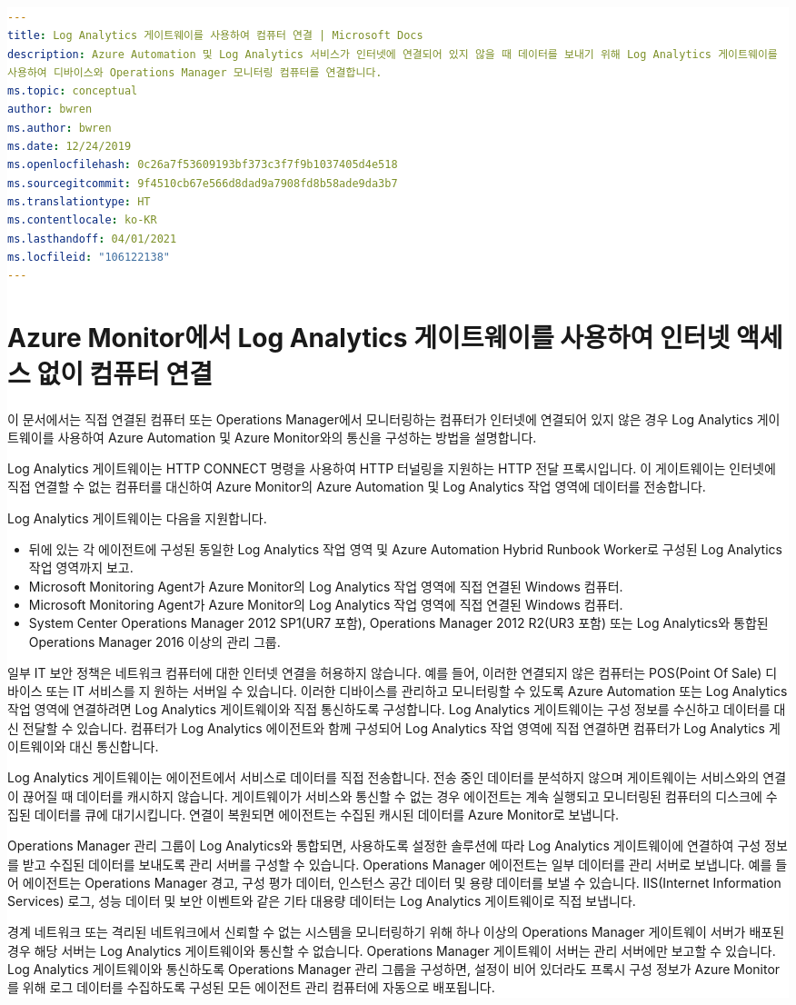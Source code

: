 ```yaml
---
title: Log Analytics 게이트웨이를 사용하여 컴퓨터 연결 | Microsoft Docs
description: Azure Automation 및 Log Analytics 서비스가 인터넷에 연결되어 있지 않을 때 데이터를 보내기 위해 Log Analytics 게이트웨이를 사용하여 디바이스와 Operations Manager 모니터링 컴퓨터를 연결합니다.
ms.topic: conceptual
author: bwren
ms.author: bwren
ms.date: 12/24/2019
ms.openlocfilehash: 0c26a7f53609193bf373c3f7f9b1037405d4e518
ms.sourcegitcommit: 9f4510cb67e566d8dad9a7908fd8b58ade9da3b7
ms.translationtype: HT
ms.contentlocale: ko-KR
ms.lasthandoff: 04/01/2021
ms.locfileid: "106122138"
---
```

# <a name="connect-computers-without-internet-access-by-using-the-log-analytics-gateway-in-azure-monitor"></a>Azure Monitor에서 Log Analytics 게이트웨이를 사용하여 인터넷 액세스 없이 컴퓨터 연결

이 문서에서는 직접 연결된 컴퓨터 또는 Operations Manager에서 모니터링하는 컴퓨터가 인터넷에 연결되어 있지 않은 경우 Log Analytics 게이트웨이를 사용하여 Azure Automation 및 Azure Monitor와의 통신을 구성하는 방법을 설명합니다. 

Log Analytics 게이트웨이는 HTTP CONNECT 명령을 사용하여 HTTP 터널링을 지원하는 HTTP 전달 프록시입니다. 이 게이트웨이는 인터넷에 직접 연결할 수 없는 컴퓨터를 대신하여 Azure Monitor의 Azure Automation 및 Log Analytics 작업 영역에 데이터를 전송합니다. 

Log Analytics 게이트웨이는 다음을 지원합니다.

* 뒤에 있는 각 에이전트에 구성된 동일한 Log Analytics 작업 영역 및 Azure Automation Hybrid Runbook Worker로 구성된 Log Analytics 작업 영역까지 보고.  
* Microsoft Monitoring Agent가 Azure Monitor의 Log Analytics 작업 영역에 직접 연결된 Windows 컴퓨터.
* Microsoft Monitoring Agent가 Azure Monitor의 Log Analytics 작업 영역에 직접 연결된 Windows 컴퓨터.  
* System Center Operations Manager 2012 SP1(UR7 포함), Operations Manager 2012 R2(UR3 포함) 또는 Log Analytics와 통합된 Operations Manager 2016 이상의 관리 그룹.  

일부 IT 보안 정책은 네트워크 컴퓨터에 대한 인터넷 연결을 허용하지 않습니다. 예를 들어, 이러한 연결되지 않은 컴퓨터는 POS(Point Of Sale) 디바이스 또는 IT 서비스를 지 원하는 서버일 수 있습니다. 이러한 디바이스를 관리하고 모니터링할 수 있도록 Azure Automation 또는 Log Analytics 작업 영역에 연결하려면 Log Analytics 게이트웨이와 직접 통신하도록 구성합니다. Log Analytics 게이트웨이는 구성 정보를 수신하고 데이터를 대신 전달할 수 있습니다. 컴퓨터가 Log Analytics 에이전트와 함께 구성되어 Log Analytics 작업 영역에 직접 연결하면 컴퓨터가 Log Analytics 게이트웨이와 대신 통신합니다.  

Log Analytics 게이트웨이는 에이전트에서 서비스로 데이터를 직접 전송합니다. 전송 중인 데이터를 분석하지 않으며 게이트웨이는 서비스와의 연결이 끊어질 때 데이터를 캐시하지 않습니다. 게이트웨이가 서비스와 통신할 수 없는 경우 에이전트는 계속 실행되고 모니터링된 컴퓨터의 디스크에 수집된 데이터를 큐에 대기시킵니다. 연결이 복원되면 에이전트는 수집된 캐시된 데이터를 Azure Monitor로 보냅니다.

Operations Manager 관리 그룹이 Log Analytics와 통합되면, 사용하도록 설정한 솔루션에 따라 Log Analytics 게이트웨이에 연결하여 구성 정보를 받고 수집된 데이터를 보내도록 관리 서버를 구성할 수 있습니다.  Operations Manager 에이전트는 일부 데이터를 관리 서버로 보냅니다. 예를 들어 에이전트는 Operations Manager 경고, 구성 평가 데이터, 인스턴스 공간 데이터 및 용량 데이터를 보낼 수 있습니다. IIS(Internet Information Services) 로그, 성능 데이터 및 보안 이벤트와 같은 기타 대용량 데이터는 Log Analytics 게이트웨이로 직접 보냅니다. 

경계 네트워크 또는 격리된 네트워크에서 신뢰할 수 없는 시스템을 모니터링하기 위해 하나 이상의 Operations Manager 게이트웨이 서버가 배포된 경우 해당 서버는 Log Analytics 게이트웨이와 통신할 수 없습니다.  Operations Manager 게이트웨이 서버는 관리 서버에만 보고할 수 있습니다.  Log Analytics 게이트웨이와 통신하도록 Operations Manager 관리 그룹을 구성하면, 설정이 비어 있더라도 프록시 구성 정보가 Azure Monitor를 위해 로그 데이터를 수집하도록 구성된 모든 에이전트 관리 컴퓨터에 자동으로 배포됩니다.
